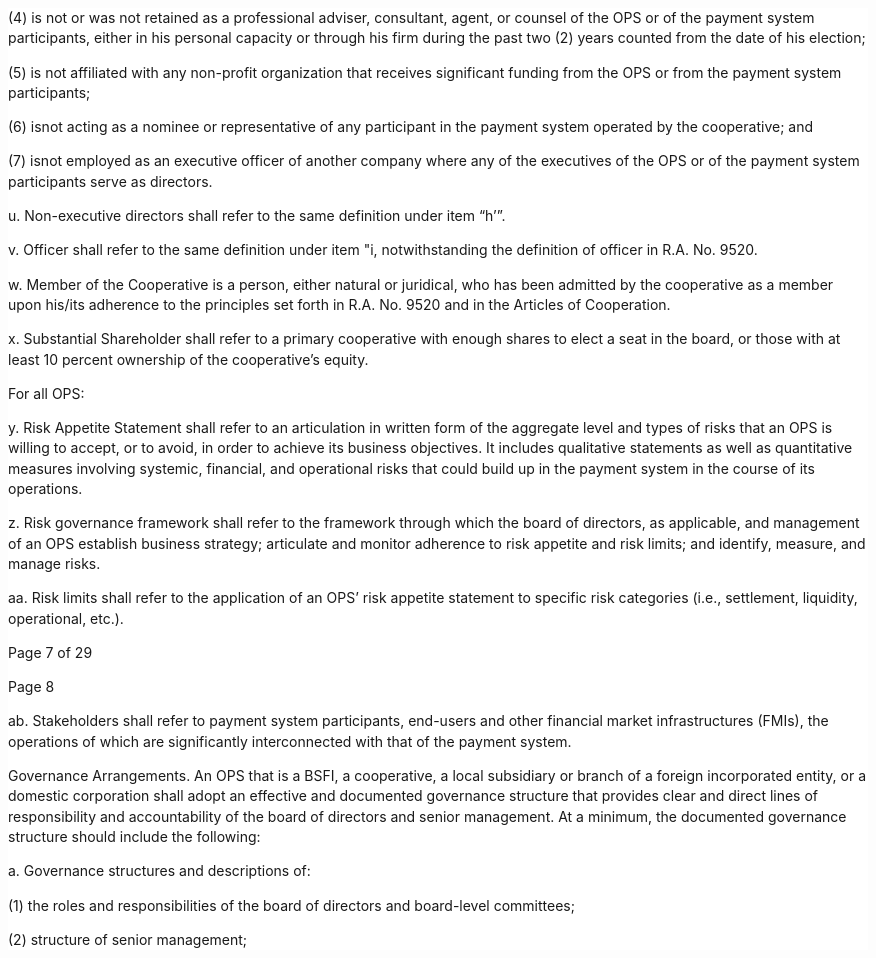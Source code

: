 (4) is not or was not retained as a professional adviser, consultant, agent, or counsel of the OPS or of the payment system participants, either in his personal capacity or through his firm during the past two (2) years counted from the date of his election;

(5) is not affiliated with any non-profit organization that receives significant funding from the OPS or from the payment system participants;

(6) isnot acting as a nominee or representative of any participant in the payment system operated by the cooperative; and

(7) isnot employed as an executive officer of another company where any of the executives of the OPS or of the payment system participants serve as directors.

u. Non-executive directors shall refer to the same definition under item “h’”.

v. Officer shall refer to the same definition under item "i, notwithstanding the definition of officer in R.A. No. 9520.

w. Member of the Cooperative is a person, either natural or juridical, who has been admitted by the cooperative as a member upon his/its adherence to the principles set forth in R.A. No. 9520 and in the Articles of Cooperation.

x. Substantial Shareholder shall refer to a primary cooperative with enough shares to elect a seat in the board, or those with at least 10 percent ownership of the cooperative’s equity.

For all OPS:

y. Risk Appetite Statement shall refer to an articulation in written form of the aggregate level and types of risks that an OPS is willing to accept, or to avoid, in order to achieve its business objectives. It includes qualitative statements as well as quantitative measures involving systemic, financial, and operational risks that could build up in the payment system in the course of its operations.

z. Risk governance framework shall refer to the framework through which the board of directors, as applicable, and management of an OPS establish business strategy; articulate and monitor adherence to risk appetite and risk limits; and identify, measure, and manage risks.

aa. Risk limits shall refer to the application of an OPS’ risk appetite statement to specific risk categories (i.e., settlement, liquidity, operational, etc.).

Page 7 of 29

Page 8

ab. Stakeholders shall refer to payment system participants, end-users and other financial market infrastructures (FMIs), the operations of which are significantly interconnected with that of the payment system.

Governance Arrangements. An OPS that is a BSFI, a cooperative, a local subsidiary or branch of a foreign incorporated entity, or a domestic corporation shall adopt an effective and documented governance structure that provides clear and direct lines of responsibility and accountability of the board of directors and senior management. At a minimum, the documented governance structure should include the following:

a. Governance structures and descriptions of:

(1) the roles and responsibilities of the board of directors and board-level committees;

(2) structure of senior management;
